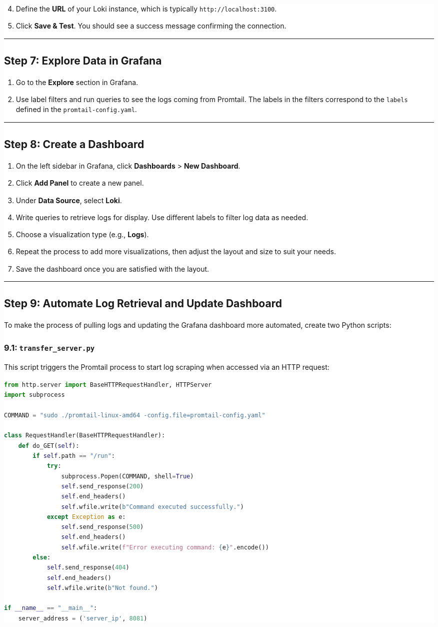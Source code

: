 4. Define the **URL** of your Loki instance, which is typically `http://localhost:3100`.

5. Click **Save & Test**. You should see a success message confirming the connection.

---

## Step 7: Explore Data in Grafana

1. Go to the **Explore** section in Grafana.

2. Use label filters and run queries to see the logs coming from Promtail. The labels in the filters correspond to the `labels` defined in the `promtail-config.yaml`.

---

## Step 8: Create a Dashboard

1. On the left sidebar in Grafana, click **Dashboards** > **New Dashboard**.

2. Click **Add Panel** to create a new panel.

3. Under **Data Source**, select **Loki**.

4. Write queries to retrieve logs for display. Use different labels to filter log data as needed.

5. Choose a visualization type (e.g., **Logs**).

6. Repeat the process to add more visualizations, then adjust the layout and size to suit your needs.

7. Save the dashboard once you are satisfied with the layout.

---

## Step 9: Automate Log Retrieval and Update Dashboard

To make the process of pulling logs and updating the Grafana dashboard more automated, create two Python scripts:

### 9.1: `transfer_server.py`

This script triggers the Promtail process to start log scraping when accessed via an HTTP request:

```python
from http.server import BaseHTTPRequestHandler, HTTPServer
import subprocess

COMMAND = "sudo ./promtail-linux-amd64 -config.file=promtail-config.yaml"

class RequestHandler(BaseHTTPRequestHandler):
    def do_GET(self):
        if self.path == "/run":
            try:
                subprocess.Popen(COMMAND, shell=True)
                self.send_response(200)
                self.end_headers()
                self.wfile.write(b"Command executed successfully.")
            except Exception as e:
                self.send_response(500)
                self.end_headers()
                self.wfile.write(f"Error executing command: {e}".encode())
        else:
            self.send_response(404)
            self.end_headers()
            self.wfile.write(b"Not found.")

if __name__ == "__main__":
    server_address = ('server_ip', 8081)
```